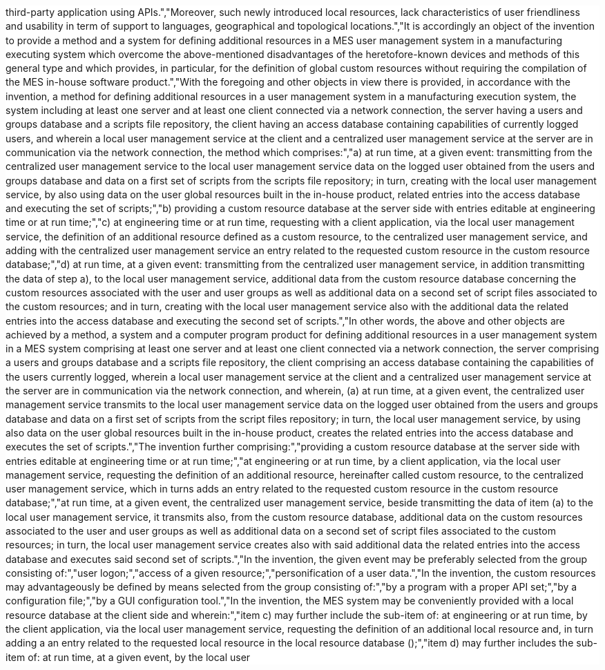 third-party application using APIs.","Moreover, such newly introduced local resources, lack characteristics of user friendliness and usability in term of support to languages, geographical and topological locations.","It is accordingly an object of the invention to provide a method and a system for defining additional resources in a MES user management system in a manufacturing executing system which overcome the above-mentioned disadvantages of the heretofore-known devices and methods of this general type and which provides, in particular, for the definition of global custom resources without requiring the compilation of the MES in-house software product.","With the foregoing and other objects in view there is provided, in accordance with the invention, a method for defining additional resources in a user management system in a manufacturing execution system, the system including at least one server and at least one client connected via a network connection, the server having a users and groups database and a scripts file repository, the client having an access database containing capabilities of currently logged users, and wherein a local user management service at the client and a centralized user management service at the server are in communication via the network connection, the method which comprises:","a) at run time, at a given event: transmitting from the centralized user management service to the local user management service data on the logged user obtained from the users and groups database and data on a first set of scripts from the scripts file repository; in turn, creating with the local user management service, by also using data on the user global resources built in the in-house product, related entries into the access database and executing the set of scripts;","b) providing a custom resource database at the server side with entries editable at engineering time or at run time;","c) at engineering time or at run time, requesting with a client application, via the local user management service, the definition of an additional resource defined as a custom resource, to the centralized user management service, and adding with the centralized user management service an entry related to the requested custom resource in the custom resource database;","d) at run time, at a given event: transmitting from the centralized user management service, in addition transmitting the data of step a), to the local user management service, additional data from the custom resource database concerning the custom resources associated with the user and user groups as well as additional data on a second set of script files associated to the custom resources; and in turn, creating with the local user management service also with the additional data the related entries into the access database and executing the second set of scripts.","In other words, the above and other objects are achieved by a method, a system and a computer program product for defining additional resources in a user management system in a MES system comprising at least one server and at least one client connected via a network connection, the server comprising a users and groups database and a scripts file repository, the client comprising an access database containing the capabilities of the users currently logged, wherein a local user management service at the client and a centralized user management service at the server are in communication via the network connection, and wherein, (a) at run time, at a given event, the centralized user management service transmits to the local user management service data on the logged user obtained from the users and groups database and data on a first set of scripts from the script files repository; in turn, the local user management service, by using also data on the user global resources built in the in-house product, creates the related entries into the access database and executes the set of scripts.","The invention further comprising:","providing a custom resource database at the server side with entries editable at engineering time or at run time;","at engineering or at run time, by a client application, via the local user management service, requesting the definition of an additional resource, hereinafter called custom resource, to the centralized user management service, which in turns adds an entry related to the requested custom resource in the custom resource database;","at run time, at a given event, the centralized user management service, beside transmitting the data of item (a) to the local user management service, it transmits also, from the custom resource database, additional data on the custom resources associated to the user and user groups as well as additional data on a second set of script files associated to the custom resources; in turn, the local user management service creates also with said additional data the related entries into the access database and executes said second set of scripts.","In the invention, the given event may be preferably selected from the group consisting of:","user logon;","access of a given resource;","personification of a user data.","In the invention, the custom resources may advantageously be defined by means selected from the group consisting of:","by a program with a proper API set;","by a configuration file;","by a GUI configuration tool.","In the invention, the MES system may be conveniently provided with a local resource database at the client side and wherein:","item c) may further include the sub-item of: at engineering or at run time, by the client application, via the local user management service, requesting the definition of an additional local resource and, in turn adding a an entry related to the requested local resource in the local resource database ();","item d) may further includes the sub-item of: at run time, at a given event, by the local user